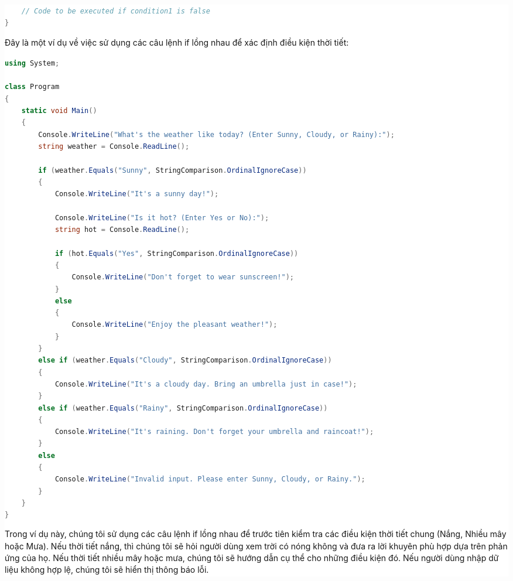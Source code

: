```csharp
    // Code to be executed if condition1 is false
}
```
Đây là một ví dụ về việc sử dụng các câu lệnh if lồng nhau để xác định điều kiện thời tiết:

```csharp
using System;

class Program
{
    static void Main()
    {
        Console.WriteLine("What's the weather like today? (Enter Sunny, Cloudy, or Rainy):");
        string weather = Console.ReadLine();

        if (weather.Equals("Sunny", StringComparison.OrdinalIgnoreCase))
        {
            Console.WriteLine("It's a sunny day!");

            Console.WriteLine("Is it hot? (Enter Yes or No):");
            string hot = Console.ReadLine();

            if (hot.Equals("Yes", StringComparison.OrdinalIgnoreCase))
            {
                Console.WriteLine("Don't forget to wear sunscreen!");
            }
            else
            {
                Console.WriteLine("Enjoy the pleasant weather!");
            }
        }
        else if (weather.Equals("Cloudy", StringComparison.OrdinalIgnoreCase))
        {
            Console.WriteLine("It's a cloudy day. Bring an umbrella just in case!");
        }
        else if (weather.Equals("Rainy", StringComparison.OrdinalIgnoreCase))
        {
            Console.WriteLine("It's raining. Don't forget your umbrella and raincoat!");
        }
        else
        {
            Console.WriteLine("Invalid input. Please enter Sunny, Cloudy, or Rainy.");
        }
    }
}
```
Trong ví dụ này, chúng tôi sử dụng các câu lệnh if lồng nhau để trước tiên kiểm tra các điều kiện thời tiết chung (Nắng, Nhiều mây hoặc Mưa). Nếu thời tiết nắng, thì chúng tôi sẽ hỏi người dùng xem trời có nóng không và đưa ra lời khuyên phù hợp dựa trên phản ứng của họ. Nếu thời tiết nhiều mây hoặc mưa, chúng tôi sẽ hướng dẫn cụ thể cho những điều kiện đó. Nếu người dùng nhập dữ liệu không hợp lệ, chúng tôi sẽ hiển thị thông báo lỗi.
